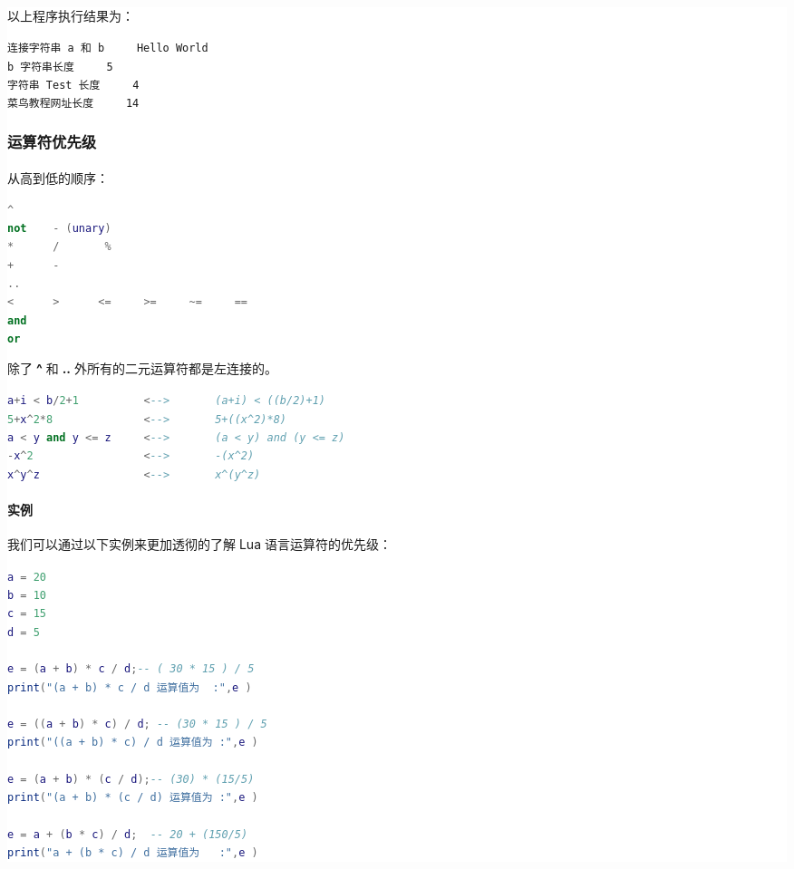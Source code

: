以上程序执行结果为：

```
连接字符串 a 和 b     Hello World
b 字符串长度     5
字符串 Test 长度     4
菜鸟教程网址长度     14
```

### 运算符优先级

从高到低的顺序：

```lua
^
not    - (unary)
*      /       %
+      -
..
<      >      <=     >=     ~=     ==
and
or
```

除了 **^** 和 **..** 外所有的二元运算符都是左连接的。

```lua
a+i < b/2+1          <-->       (a+i) < ((b/2)+1)
5+x^2*8              <-->       5+((x^2)*8)
a < y and y <= z     <-->       (a < y) and (y <= z)
-x^2                 <-->       -(x^2)
x^y^z                <-->       x^(y^z)
```

#### 实例

我们可以通过以下实例来更加透彻的了解 Lua 语言运算符的优先级：

```lua
a = 20
b = 10
c = 15
d = 5

e = (a + b) * c / d;-- ( 30 * 15 ) / 5
print("(a + b) * c / d 运算值为  :",e )

e = ((a + b) * c) / d; -- (30 * 15 ) / 5
print("((a + b) * c) / d 运算值为 :",e )

e = (a + b) * (c / d);-- (30) * (15/5)
print("(a + b) * (c / d) 运算值为 :",e )

e = a + (b * c) / d;  -- 20 + (150/5)
print("a + (b * c) / d 运算值为   :",e )
```
